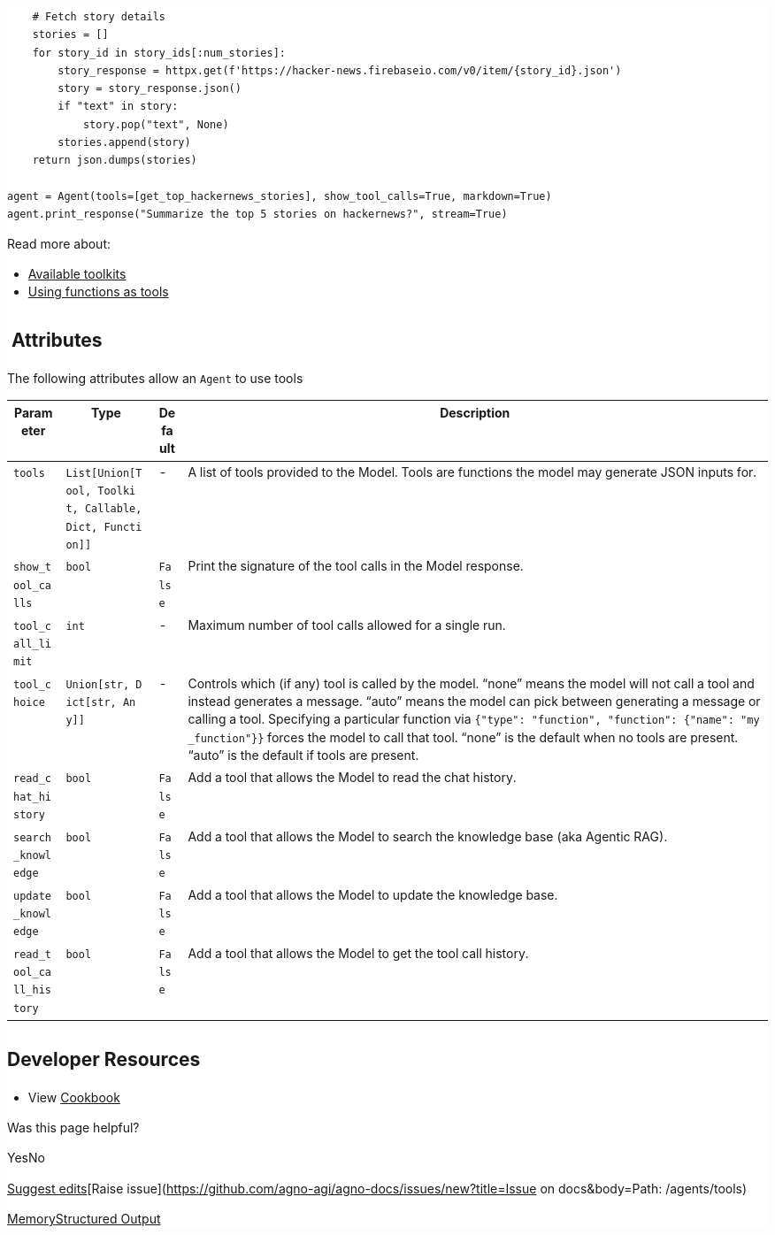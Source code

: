 ```
    # Fetch story details
    stories = []
    for story_id in story_ids[:num_stories]:
        story_response = httpx.get(f'https://hacker-news.firebaseio.com/v0/item/{story_id}.json')
        story = story_response.json()
        if "text" in story:
            story.pop("text", None)
        stories.append(story)
    return json.dumps(stories)

agent = Agent(tools=[get_top_hackernews_stories], show_tool_calls=True, markdown=True)
agent.print_response("Summarize the top 5 stories on hackernews?", stream=True)

```

Read more about:

* [Available toolkits](/tools/toolkits)
* [Using functions as tools](/tools/tool-decorator)

[​](#attributes) Attributes
---------------------------

The following attributes allow an `Agent` to use tools

| Parameter | Type | Default | Description |
| --- | --- | --- | --- |
| `tools` | `List[Union[Tool, Toolkit, Callable, Dict, Function]]` | - | A list of tools provided to the Model. Tools are functions the model may generate JSON inputs for. |
| `show_tool_calls` | `bool` | `False` | Print the signature of the tool calls in the Model response. |
| `tool_call_limit` | `int` | - | Maximum number of tool calls allowed for a single run. |
| `tool_choice` | `Union[str, Dict[str, Any]]` | - | Controls which (if any) tool is called by the model. “none” means the model will not call a tool and instead generates a message. “auto” means the model can pick between generating a message or calling a tool. Specifying a particular function via `{"type": "function", "function": {"name": "my_function"}}` forces the model to call that tool. “none” is the default when no tools are present. “auto” is the default if tools are present. |
| `read_chat_history` | `bool` | `False` | Add a tool that allows the Model to read the chat history. |
| `search_knowledge` | `bool` | `False` | Add a tool that allows the Model to search the knowledge base (aka Agentic RAG). |
| `update_knowledge` | `bool` | `False` | Add a tool that allows the Model to update the knowledge base. |
| `read_tool_call_history` | `bool` | `False` | Add a tool that allows the Model to get the tool call history. |

[​](#developer-resources) Developer Resources
---------------------------------------------

* View [Cookbook](https://github.com/agno-agi/agno/tree/main/cookbook/tools)

Was this page helpful?

YesNo

[Suggest edits](https://github.com/agno-agi/agno-docs/edit/main/agents/tools.mdx)[Raise issue](https://github.com/agno-agi/agno-docs/issues/new?title=Issue on docs&body=Path: /agents/tools)

[Memory](/agents/memory)[Structured Output](/agents/structured-output)
